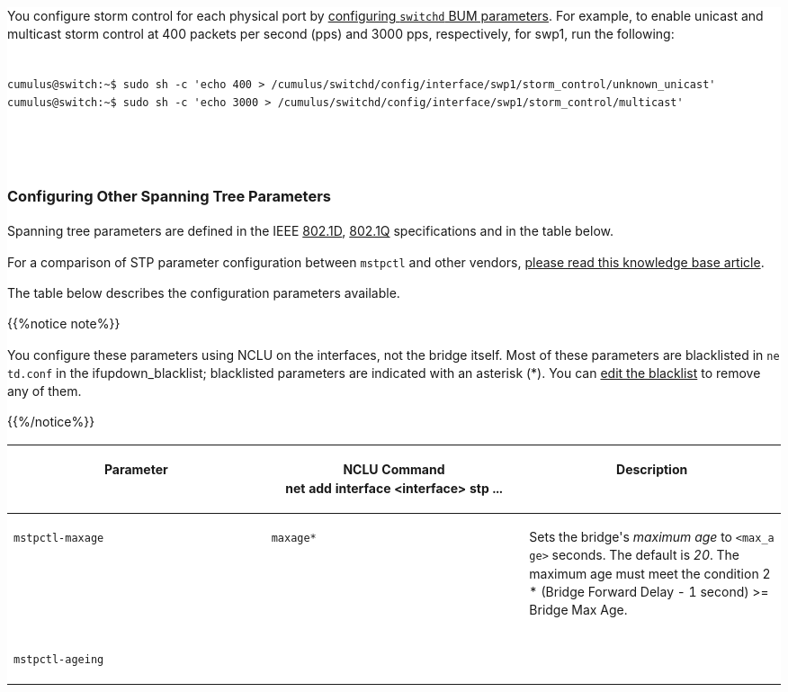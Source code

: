 You configure storm control for each physical port by [configuring
`switchd` BUM
parameters](/old/Cumulus_Linux_36/Configuring_switchd.html). For
example, to enable unicast and multicast storm control at 400 packets
per second (pps) and 3000 pps, respectively, for swp1, run the
following:

``` 
                   
cumulus@switch:~$ sudo sh -c 'echo 400 > /cumulus/switchd/config/interface/swp1/storm_control/unknown_unicast'
cumulus@switch:~$ sudo sh -c 'echo 3000 > /cumulus/switchd/config/interface/swp1/storm_control/multicast'
 
   
    
```

### Configuring Other Spanning Tree Parameters

Spanning tree parameters are defined in the IEEE
[802.1D](http://standards.ieee.org/findstds/standard/802.1D-2004.html),
[802.1Q](http://standards.ieee.org/findstds/standard/802.1Q-2018.html)
specifications and in the table below.

For a comparison of STP parameter configuration between `mstpctl` and
other vendors, [please read this knowledge base
article](https://support.cumulusnetworks.com/hc/en-us/articles/206908397).

The table below describes the configuration parameters available.

{{%notice note%}}

You configure these parameters using NCLU on the interfaces, not the
bridge itself. Most of these parameters are blacklisted in `netd.conf`
in the ifupdown\_blacklist; blacklisted parameters are indicated with an
asterisk (\*). You can [edit the
blacklist](/old/Cumulus_Linux_36/Network_Command_Line_Utility_-_NCLU.html#src-8362075_NetworkCommandLineUtility-NCLU-conf)
to remove any of them.

{{%/notice%}}

<table>
<colgroup>
<col style="width: 33%" />
<col style="width: 33%" />
<col style="width: 33%" />
</colgroup>
<thead>
<tr class="header">
<th><p>Parameter</p></th>
<th><p>NCLU Command<br />
net add interface &lt;interface&gt; stp ...</p></th>
<th><p>Description</p></th>
</tr>
</thead>
<tbody>
<tr class="odd">
<td><p><code>mstpctl-maxage</code></p></td>
<td><p><code>maxage*</code></p></td>
<td><p>Sets the bridge's <em>maximum age</em> to <code>&lt;max_age&gt;</code> seconds. The default is <em>20</em>. The maximum age must meet the condition 2 * (Bridge Forward Delay - 1 second) &gt;= Bridge Max Age.</p></td>
</tr>
<tr class="even">
<td><p><code>mstpctl-ageing</code></p></td>